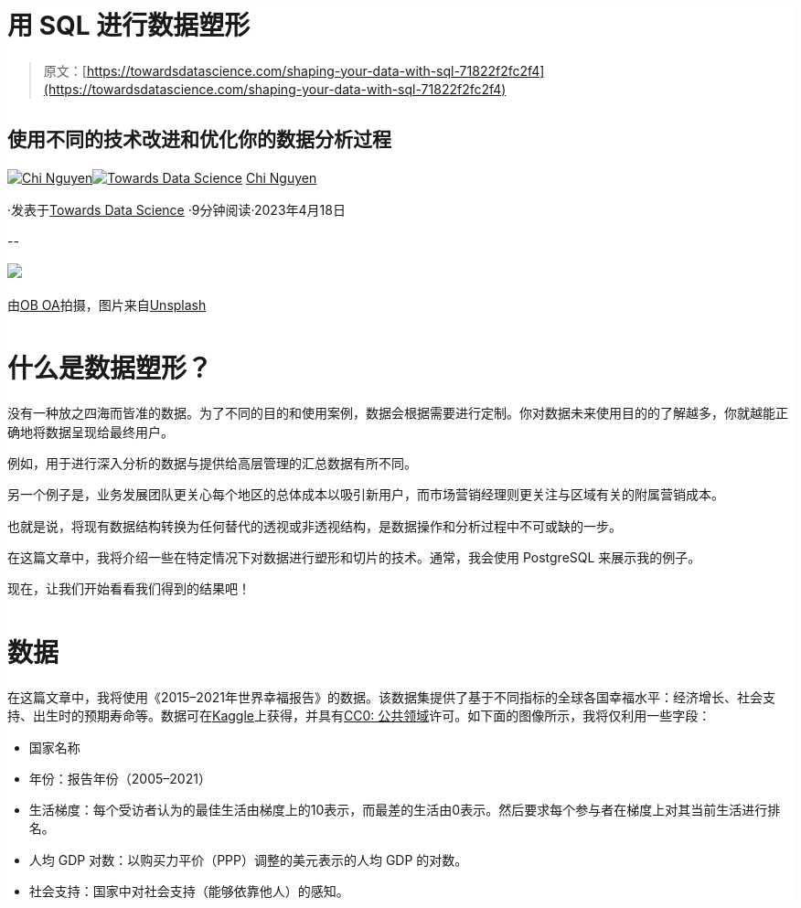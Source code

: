# 用 SQL 进行数据塑形

> 原文：[https://towardsdatascience.com/shaping-your-data-with-sql-71822f2fc2f4](https://towardsdatascience.com/shaping-your-data-with-sql-71822f2fc2f4)

## 使用不同的技术改进和优化你的数据分析过程

[](https://nphchi223.medium.com/?source=post_page-----71822f2fc2f4--------------------------------)[![Chi Nguyen](../Images/cc6e778a0c64c1c8b3c4d2d96fd62b4f.png)](https://nphchi223.medium.com/?source=post_page-----71822f2fc2f4--------------------------------)[](https://towardsdatascience.com/?source=post_page-----71822f2fc2f4--------------------------------)[![Towards Data Science](../Images/a6ff2676ffcc0c7aad8aaf1d79379785.png)](https://towardsdatascience.com/?source=post_page-----71822f2fc2f4--------------------------------) [Chi Nguyen](https://nphchi223.medium.com/?source=post_page-----71822f2fc2f4--------------------------------)

·发表于[Towards Data Science](https://towardsdatascience.com/?source=post_page-----71822f2fc2f4--------------------------------) ·9分钟阅读·2023年4月18日

--

![](../Images/f1698cdffbc741feba22e618c4552b93.png)

由[OB OA](https://unsplash.com/@oboa?utm_source=medium&utm_medium=referral)拍摄，图片来自[Unsplash](https://unsplash.com/?utm_source=medium&utm_medium=referral)

# 什么是数据塑形？

没有一种放之四海而皆准的数据。为了不同的目的和使用案例，数据会根据需要进行定制。你对数据未来使用目的的了解越多，你就越能正确地将数据呈现给最终用户。

例如，用于进行深入分析的数据与提供给高层管理的汇总数据有所不同。

另一个例子是，业务发展团队更关心每个地区的总体成本以吸引新用户，而市场营销经理则更关注与区域有关的附属营销成本。

也就是说，将现有数据结构转换为任何替代的透视或非透视结构，是数据操作和分析过程中不可或缺的一步。

在这篇文章中，我将介绍一些在特定情况下对数据进行塑形和切片的技术。通常，我会使用 PostgreSQL 来展示我的例子。

现在，让我们开始看看我们得到的结果吧！

# 数据

在这篇文章中，我将使用《2015–2021年世界幸福报告》的数据。该数据集提供了基于不同指标的全球各国幸福水平：经济增长、社会支持、出生时的预期寿命等。数据可在[Kaggle](https://www.kaggle.com/datasets/jahaidulislam/world-happiness-report-2005-2021)上获得，并具有[CC0: 公共领域](https://creativecommons.org/publicdomain/zero/1.0/)许可。如下面的图像所示，我将仅利用一些字段：

+   国家名称

+   年份：报告年份（2005–2021）

+   生活梯度：每个受访者认为的最佳生活由梯度上的10表示，而最差的生活由0表示。然后要求每个参与者在梯度上对其当前生活进行排名。

+   人均 GDP 对数：以购买力平价（PPP）调整的美元表示的人均 GDP 的对数。

+   社会支持：国家中对社会支持（能够依靠他人）的感知。
